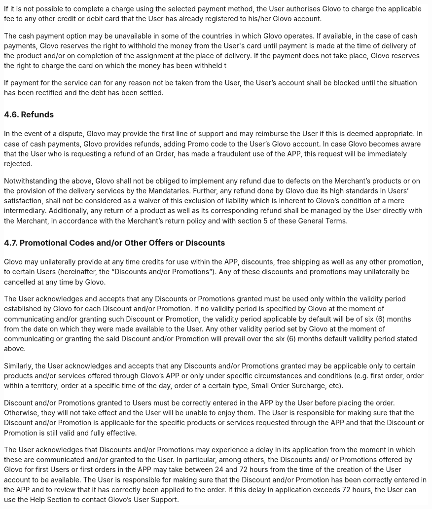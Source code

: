 If it is not possible to complete a charge using the selected payment method, the User authorises Glovo to charge the applicable fee to any other credit or debit card that the User has already registered to his/her Glovo account.

The cash payment option may be unavailable in some of the countries in which Glovo operates. If available, in the case of cash payments, Glovo reserves the right to withhold the money from the User's card until payment is made at the time of delivery of the product and/or on completion of the assignment at the place of delivery. If the payment does not take place, Glovo reserves the right to charge the card on which the money has been withheld t 

If payment for the service can for any reason not be taken from the User, the User’s account shall be blocked until the situation has been rectified and the debt has been settled.

### **4.6. Refunds**

In the event of a dispute, Glovo may provide the first line of support and may reimburse the User if this is deemed appropriate. In case of cash payments, Glovo provides refunds, adding Promo code to the User’s Glovo account. In case Glovo becomes aware that the User who is requesting a refund of an Order, has made a fraudulent use of the APP, this request will be immediately rejected.

Notwithstanding the above, Glovo shall not be obliged to implement any refund due to defects on the Merchant’s products or on the provision of the delivery services by the Mandataries. Further, any refund done by Glovo due its high standards in Users’ satisfaction, shall not be considered as a waiver of this exclusion of liability which is inherent to Glovo’s condition of a mere intermediary. Additionally, any return of a product as well as its corresponding refund shall be managed by the User directly with the Merchant, in accordance with the Merchant’s return policy and with section 5 of these General Terms.

### **4.7. Promotional Codes and/or Other Offers or Discounts**

Glovo may unilaterally provide at any time credits for use within the APP, discounts, free shipping as well as any other promotion, to certain Users (hereinafter, the “Discounts and/or Promotions”). Any of these discounts and promotions may unilaterally be cancelled at any time by Glovo. 

The User acknowledges and accepts that any Discounts or Promotions granted must be used only within the validity period established by Glovo for each Discount and/or Promotion. If no validity period is specified by Glovo at the moment of communicating and/or granting such Discount or Promotion, the validity period applicable by default will be of six (6) months from the date on which they were made available to the User. Any other validity period set by Glovo at the moment of communicating or granting the said Discount and/or Promotion will prevail over the six (6) months default validity period stated above.

Similarly, the User acknowledges and accepts that any Discounts and/or Promotions granted may be applicable only to certain products and/or services offered through Glovo’s APP or only under specific circumstances and conditions (e.g. first order, order within a territory, order at a specific time of the day, order of a certain type, Small Order Surcharge, etc). 

Discount and/or Promotions granted to Users must be correctly entered in the APP by the User before placing the order. Otherwise, they will not take effect and the User will be unable to enjoy them. The User is responsible for making sure that the Discount and/or Promotion is applicable for the specific products or services requested through the APP and that the Discount or Promotion is still valid and fully effective. 

The User acknowledges that Discounts and/or Promotions may experience a delay in its application from the moment in which these are communicated and/or granted to the User. In particular, among others, the Discounts and/ or Promotions offered by Glovo for first Users or first orders in the APP may take between 24 and 72 hours from the time of the creation of the User account to be available. The User is responsible for making sure that the Discount and/or Promotion has been correctly entered in the APP and to review that it has correctly been applied to the order. If this delay in application exceeds 72 hours, the User can use the Help Section to contact Glovo’s User Support. 
